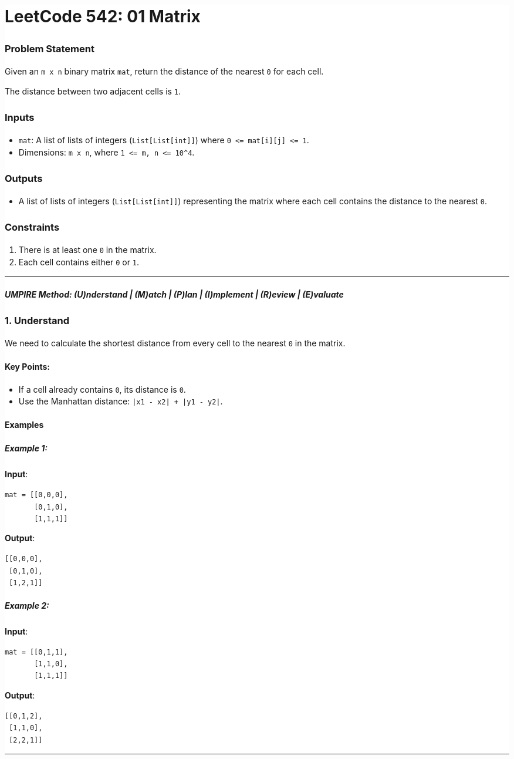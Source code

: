 # LeetCode 542: 01 Matrix

### Problem Statement
Given an `m x n` binary matrix `mat`, return the distance of the nearest `0` for each cell.

The distance between two adjacent cells is `1`.

### Inputs
- `mat`: A list of lists of integers (`List[List[int]]`) where `0 <= mat[i][j] <= 1`.
- Dimensions: `m x n`, where `1 <= m, n <= 10^4`.

### Outputs
- A list of lists of integers (`List[List[int]]`) representing the matrix where each cell contains the distance to the nearest `0`.

### Constraints
1. There is at least one `0` in the matrix.
2. Each cell contains either `0` or `1`.

---

##### UMPIRE Method: (U)nderstand | (M)atch | (P)lan | (I)mplement | (R)eview | (E)valuate

### 1. Understand

We need to calculate the shortest distance from every cell to the nearest `0` in the matrix.

#### Key Points:
- If a cell already contains `0`, its distance is `0`.
- Use the Manhattan distance: `|x1 - x2| + |y1 - y2|`.

#### Examples
##### Example 1:
**Input**:
```
mat = [[0,0,0],
       [0,1,0],
       [1,1,1]]
```
**Output**:
```
[[0,0,0],
 [0,1,0],
 [1,2,1]]
```

##### Example 2:
**Input**:
```
mat = [[0,1,1],
       [1,1,0],
       [1,1,1]]
```
**Output**:
```
[[0,1,2],
 [1,1,0],
 [2,2,1]]
```

---